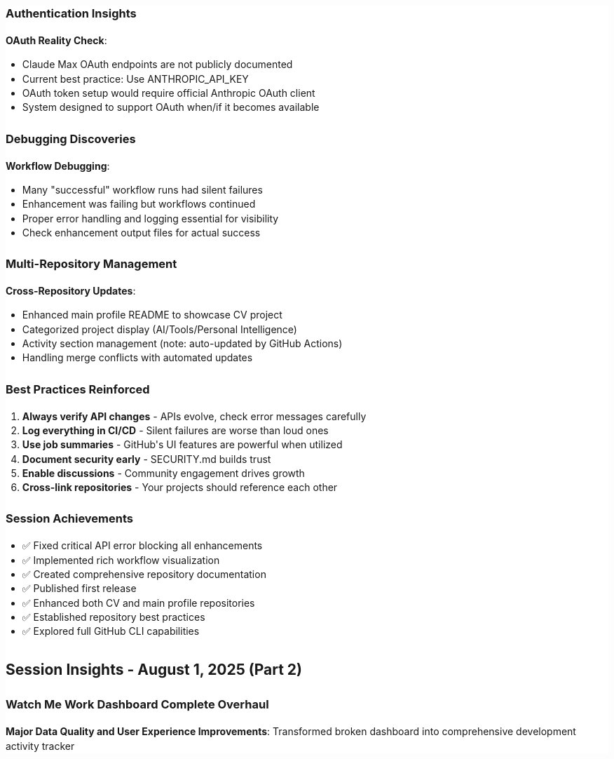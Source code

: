 ### Authentication Insights

**OAuth Reality Check**:

- Claude Max OAuth endpoints are not publicly documented
- Current best practice: Use ANTHROPIC_API_KEY
- OAuth token setup would require official Anthropic OAuth client
- System designed to support OAuth when/if it becomes available

### Debugging Discoveries

**Workflow Debugging**:

- Many "successful" workflow runs had silent failures
- Enhancement was failing but workflows continued
- Proper error handling and logging essential for visibility
- Check enhancement output files for actual success

### Multi-Repository Management

**Cross-Repository Updates**:

- Enhanced main profile README to showcase CV project
- Categorized project display (AI/Tools/Personal Intelligence)
- Activity section management (note: auto-updated by GitHub Actions)
- Handling merge conflicts with automated updates

### Best Practices Reinforced

1. **Always verify API changes** - APIs evolve, check error messages carefully
2. **Log everything in CI/CD** - Silent failures are worse than loud ones
3. **Use job summaries** - GitHub's UI features are powerful when utilized
4. **Document security early** - SECURITY.md builds trust
5. **Enable discussions** - Community engagement drives growth
6. **Cross-link repositories** - Your projects should reference each other

### Session Achievements

- ✅ Fixed critical API error blocking all enhancements
- ✅ Implemented rich workflow visualization
- ✅ Created comprehensive repository documentation
- ✅ Published first release
- ✅ Enhanced both CV and main profile repositories
- ✅ Established repository best practices
- ✅ Explored full GitHub CLI capabilities

## Session Insights - August 1, 2025 (Part 2)

### Watch Me Work Dashboard Complete Overhaul

**Major Data Quality and User Experience Improvements**: Transformed broken dashboard into comprehensive development activity tracker

